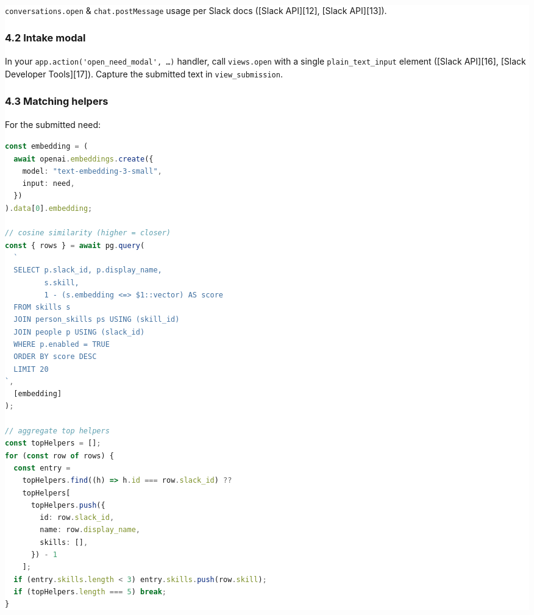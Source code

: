 `conversations.open` & `chat.postMessage` usage per Slack docs ([Slack API][12], [Slack API][13]).

### 4.2 Intake modal

In your `app.action('open_need_modal', …)` handler, call `views.open` with a single `plain_text_input` element ([Slack API][16], [Slack Developer Tools][17]).
Capture the submitted text in `view_submission`.

### 4.3 Matching helpers

For the submitted need:

```ts
const embedding = (
  await openai.embeddings.create({
    model: "text-embedding-3-small",
    input: need,
  })
).data[0].embedding;

// cosine similarity (higher = closer)
const { rows } = await pg.query(
  `
  SELECT p.slack_id, p.display_name,
         s.skill,
         1 - (s.embedding <=> $1::vector) AS score
  FROM skills s
  JOIN person_skills ps USING (skill_id)
  JOIN people p USING (slack_id)
  WHERE p.enabled = TRUE
  ORDER BY score DESC
  LIMIT 20
`,
  [embedding]
);

// aggregate top helpers
const topHelpers = [];
for (const row of rows) {
  const entry =
    topHelpers.find((h) => h.id === row.slack_id) ??
    topHelpers[
      topHelpers.push({
        id: row.slack_id,
        name: row.display_name,
        skills: [],
      }) - 1
    ];
  if (entry.skills.length < 3) entry.skills.push(row.skill);
  if (topHelpers.length === 5) break;
}
```

